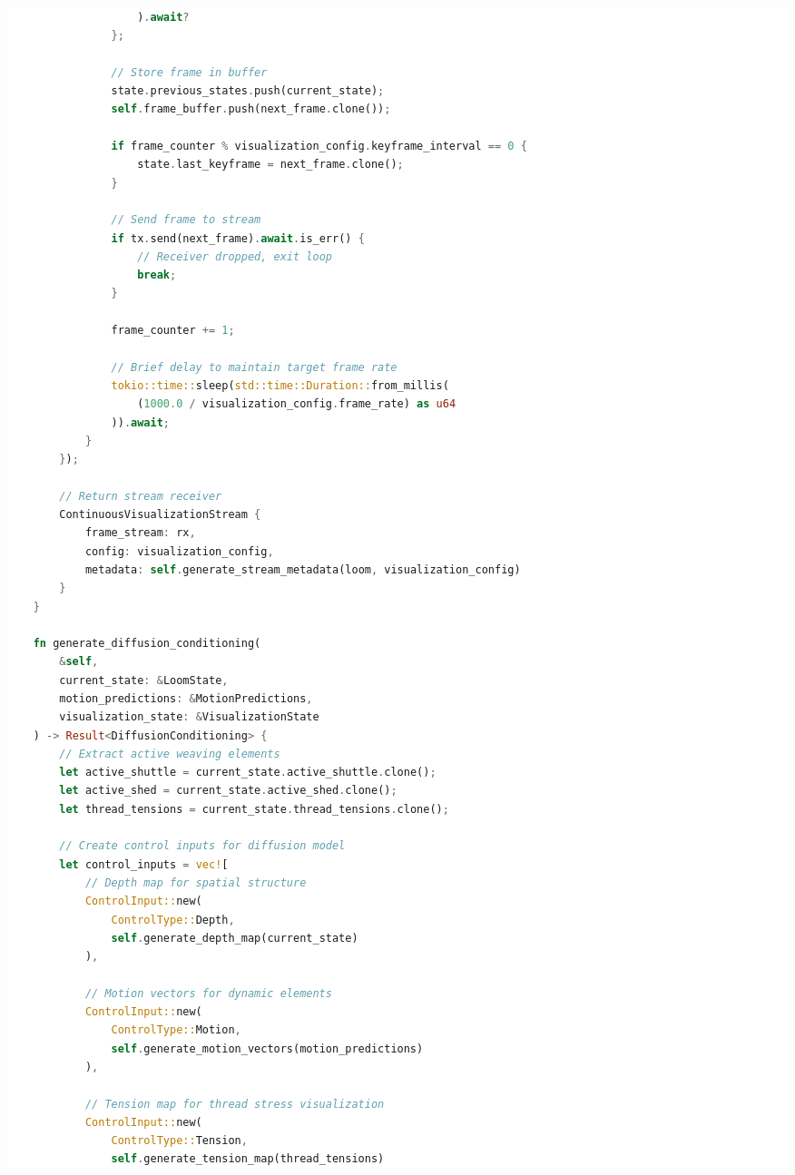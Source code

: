 ```rust
                    ).await?
                };
                
                // Store frame in buffer
                state.previous_states.push(current_state);
                self.frame_buffer.push(next_frame.clone());
                
                if frame_counter % visualization_config.keyframe_interval == 0 {
                    state.last_keyframe = next_frame.clone();
                }
                
                // Send frame to stream
                if tx.send(next_frame).await.is_err() {
                    // Receiver dropped, exit loop
                    break;
                }
                
                frame_counter += 1;
                
                // Brief delay to maintain target frame rate
                tokio::time::sleep(std::time::Duration::from_millis(
                    (1000.0 / visualization_config.frame_rate) as u64
                )).await;
            }
        });
        
        // Return stream receiver
        ContinuousVisualizationStream {
            frame_stream: rx,
            config: visualization_config,
            metadata: self.generate_stream_metadata(loom, visualization_config)
        }
    }
    
    fn generate_diffusion_conditioning(
        &self,
        current_state: &LoomState,
        motion_predictions: &MotionPredictions,
        visualization_state: &VisualizationState
    ) -> Result<DiffusionConditioning> {
        // Extract active weaving elements
        let active_shuttle = current_state.active_shuttle.clone();
        let active_shed = current_state.active_shed.clone();
        let thread_tensions = current_state.thread_tensions.clone();
        
        // Create control inputs for diffusion model
        let control_inputs = vec![
            // Depth map for spatial structure
            ControlInput::new(
                ControlType::Depth, 
                self.generate_depth_map(current_state)
            ),
            
            // Motion vectors for dynamic elements
            ControlInput::new(
                ControlType::Motion,
                self.generate_motion_vectors(motion_predictions)
            ),
            
            // Tension map for thread stress visualization
            ControlInput::new(
                ControlType::Tension,
                self.generate_tension_map(thread_tensions)
```